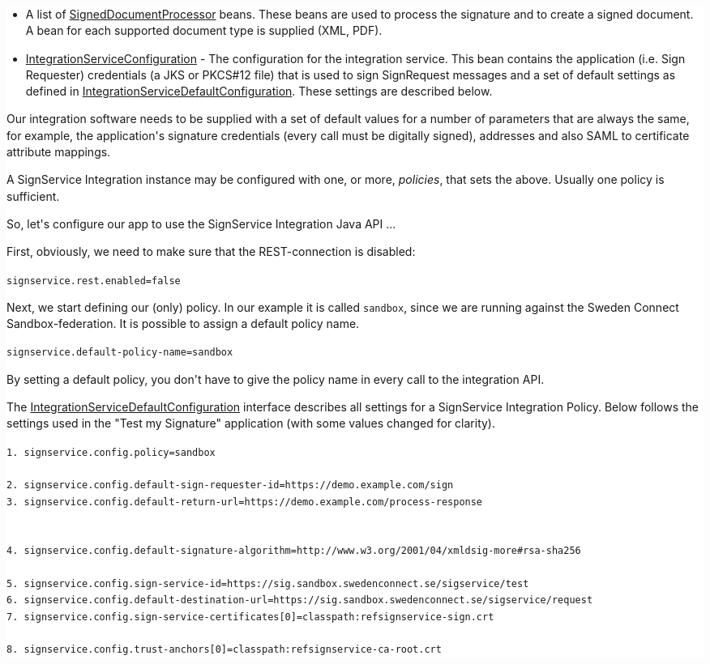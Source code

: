   - A list of [SignedDocumentProcessor](https://github.com/idsec-solutions/signservice-integration/blob/master/integration-impl/src/main/java/se/idsec/signservice/integration/document/SignedDocumentProcessor.java) beans.
  These beans are used to process the signature and to create a signed document. A bean for each supported
  document type is supplied (XML, PDF).
  
- [IntegrationServiceConfiguration](https://github.com/idsec-solutions/signservice-integration/blob/master/integration-impl/src/main/java/se/idsec/signservice/integration/config/IntegrationServiceConfiguration.java) - The configuration
  for the integration service. This bean contains the application (i.e. Sign Requester) credentials (a JKS
  or PKCS#12 file) that is used to sign SignRequest messages and a set of default settings as defined in
  [IntegrationServiceDefaultConfiguration](https://github.com/idsec-solutions/signservice-integration-api/blob/master/src/main/java/se/idsec/signservice/integration/config/IntegrationServiceDefaultConfiguration.java). These
  settings are described below.


Our integration software needs to be supplied with a set of default values for a number of parameters that are 
always the same, for example, the application's signature credentials (every call must be digitally signed), 
addresses and also SAML to certificate attribute mappings.

A SignService Integration instance may be configured with one, or more, *policies*, that sets the above. Usually
one policy is sufficient. 

So, let's configure our app to use the SignService Integration Java API ...

First, obviously, we need to make sure that the REST-connection is disabled:

```
signservice.rest.enabled=false
```

Next, we start defining our (only) policy. In our example it is called `sandbox`, since we are running 
against the Sweden Connect Sandbox-federation. It is possible to assign a default policy name. 

```
signservice.default-policy-name=sandbox
```

By setting a default policy, you don't have to give the policy name in every call to the integration API.

The [IntegrationServiceDefaultConfiguration](https://github.com/idsec-solutions/signservice-integration-api/blob/master/src/main/java/se/idsec/signservice/integration/config/IntegrationServiceDefaultConfiguration.java) interface 
describes all settings for a SignService Integration Policy. Below follows the settings used in the
"Test my Signature" application (with some values changed for clarity).

```
1. signservice.config.policy=sandbox

2. signservice.config.default-sign-requester-id=https://demo.example.com/sign
3. signservice.config.default-return-url=https://demo.example.com/process-response


4. signservice.config.default-signature-algorithm=http://www.w3.org/2001/04/xmldsig-more#rsa-sha256

5. signservice.config.sign-service-id=https://sig.sandbox.swedenconnect.se/sigservice/test
6. signservice.config.default-destination-url=https://sig.sandbox.swedenconnect.se/sigservice/request
7. signservice.config.sign-service-certificates[0]=classpath:refsignservice-sign.crt

8. signservice.config.trust-anchors[0]=classpath:refsignservice-ca-root.crt
```